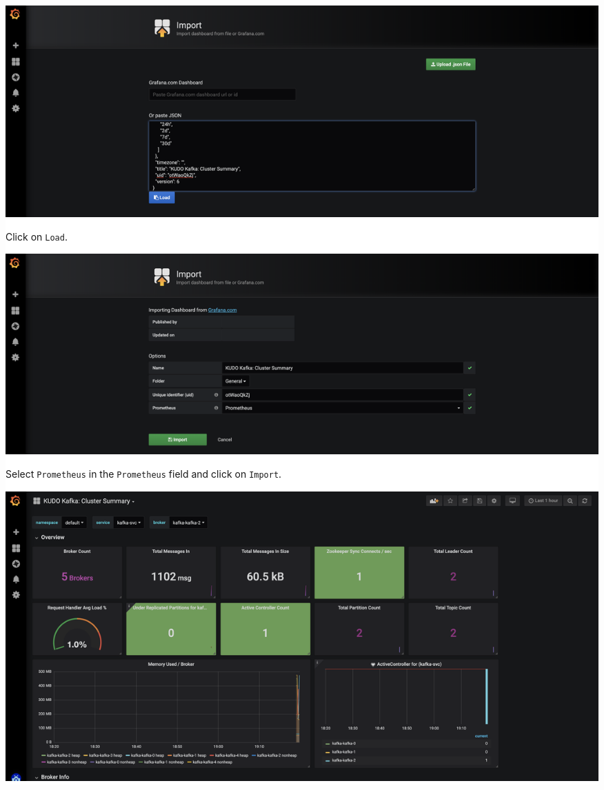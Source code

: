 ![Grafana import](images/grafana-import.png)

Click on `Load`.

![Grafana import data source](images/grafana-import-data-source.png)

Select `Prometheus` in the `Prometheus` field and click on `Import`.

![Grafana Kafka](images/grafana-kafka.png)
